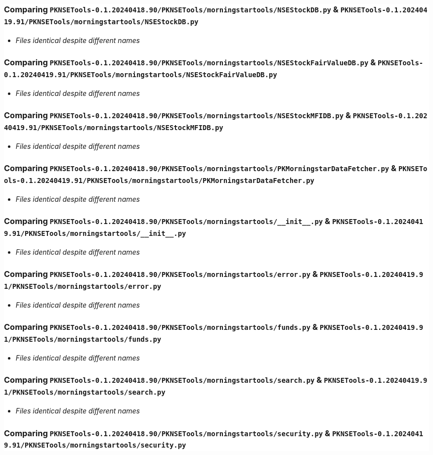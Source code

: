 ### Comparing `PKNSETools-0.1.20240418.90/PKNSETools/morningstartools/NSEStockDB.py` & `PKNSETools-0.1.20240419.91/PKNSETools/morningstartools/NSEStockDB.py`

 * *Files identical despite different names*

### Comparing `PKNSETools-0.1.20240418.90/PKNSETools/morningstartools/NSEStockFairValueDB.py` & `PKNSETools-0.1.20240419.91/PKNSETools/morningstartools/NSEStockFairValueDB.py`

 * *Files identical despite different names*

### Comparing `PKNSETools-0.1.20240418.90/PKNSETools/morningstartools/NSEStockMFIDB.py` & `PKNSETools-0.1.20240419.91/PKNSETools/morningstartools/NSEStockMFIDB.py`

 * *Files identical despite different names*

### Comparing `PKNSETools-0.1.20240418.90/PKNSETools/morningstartools/PKMorningstarDataFetcher.py` & `PKNSETools-0.1.20240419.91/PKNSETools/morningstartools/PKMorningstarDataFetcher.py`

 * *Files identical despite different names*

### Comparing `PKNSETools-0.1.20240418.90/PKNSETools/morningstartools/__init__.py` & `PKNSETools-0.1.20240419.91/PKNSETools/morningstartools/__init__.py`

 * *Files identical despite different names*

### Comparing `PKNSETools-0.1.20240418.90/PKNSETools/morningstartools/error.py` & `PKNSETools-0.1.20240419.91/PKNSETools/morningstartools/error.py`

 * *Files identical despite different names*

### Comparing `PKNSETools-0.1.20240418.90/PKNSETools/morningstartools/funds.py` & `PKNSETools-0.1.20240419.91/PKNSETools/morningstartools/funds.py`

 * *Files identical despite different names*

### Comparing `PKNSETools-0.1.20240418.90/PKNSETools/morningstartools/search.py` & `PKNSETools-0.1.20240419.91/PKNSETools/morningstartools/search.py`

 * *Files identical despite different names*

### Comparing `PKNSETools-0.1.20240418.90/PKNSETools/morningstartools/security.py` & `PKNSETools-0.1.20240419.91/PKNSETools/morningstartools/security.py`
